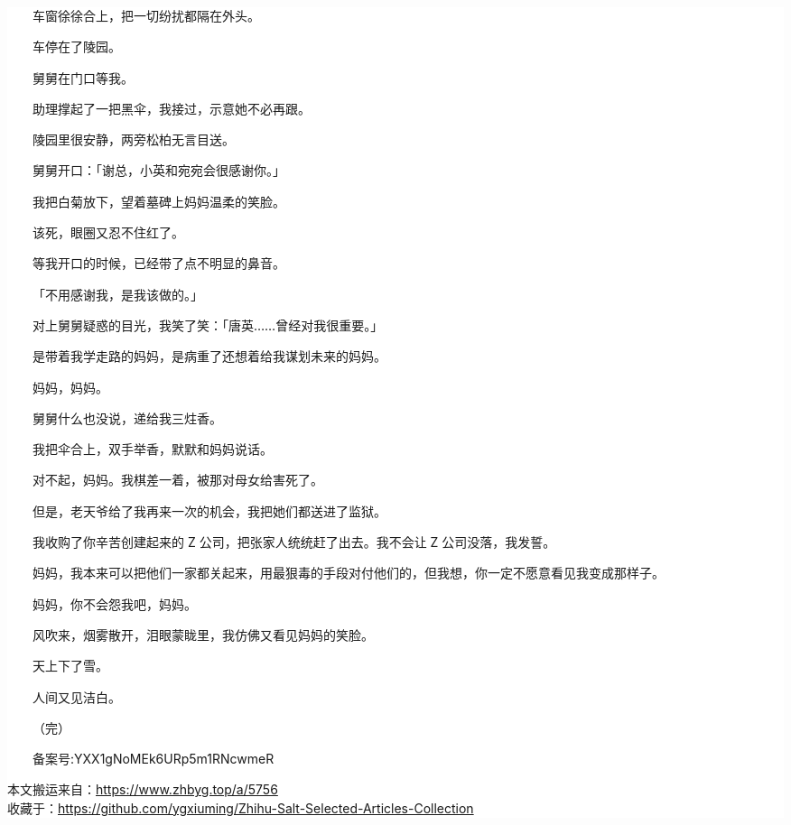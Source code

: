 &emsp;&emsp;车窗徐徐合上，把一切纷扰都隔在外头。  
  
&emsp;&emsp;车停在了陵园。  
  
&emsp;&emsp;舅舅在门口等我。  
  
&emsp;&emsp;助理撑起了一把黑伞，我接过，示意她不必再跟。  
  
&emsp;&emsp;陵园里很安静，两旁松柏无言目送。  
  
&emsp;&emsp;舅舅开口：「谢总，小英和宛宛会很感谢你。」  
  
&emsp;&emsp;我把白菊放下，望着墓碑上妈妈温柔的笑脸。  
  
&emsp;&emsp;该死，眼圈又忍不住红了。  
  
&emsp;&emsp;等我开口的时候，已经带了点不明显的鼻音。  
  
&emsp;&emsp;「不用感谢我，是我该做的。」  
  
&emsp;&emsp;对上舅舅疑惑的目光，我笑了笑：「唐英……曾经对我很重要。」  
  
&emsp;&emsp;是带着我学走路的妈妈，是病重了还想着给我谋划未来的妈妈。  
  
&emsp;&emsp;妈妈，妈妈。  
  
&emsp;&emsp;舅舅什么也没说，递给我三炷香。  
  
&emsp;&emsp;我把伞合上，双手举香，默默和妈妈说话。  
  
&emsp;&emsp;对不起，妈妈。我棋差一着，被那对母女给害死了。  
  
&emsp;&emsp;但是，老天爷给了我再来一次的机会，我把她们都送进了监狱。  
  
&emsp;&emsp;我收购了你辛苦创建起来的 Z 公司，把张家人统统赶了出去。我不会让 Z 公司没落，我发誓。  
  
&emsp;&emsp;妈妈，我本来可以把他们一家都关起来，用最狠毒的手段对付他们的，但我想，你一定不愿意看见我变成那样子。  
  
&emsp;&emsp;妈妈，你不会怨我吧，妈妈。  
  
&emsp;&emsp;风吹来，烟雾散开，泪眼蒙眬里，我仿佛又看见妈妈的笑脸。  
  
&emsp;&emsp;天上下了雪。  
  
&emsp;&emsp;人间又见洁白。  
  
&emsp;&emsp;（完）  
  
&emsp;&emsp;备案号:YXX1gNoMEk6URp5m1RNcwmeR  
  
本文搬运来自：https://www.zhbyg.top/a/5756  
 收藏于：https://github.com/ygxiuming/Zhihu-Salt-Selected-Articles-Collection